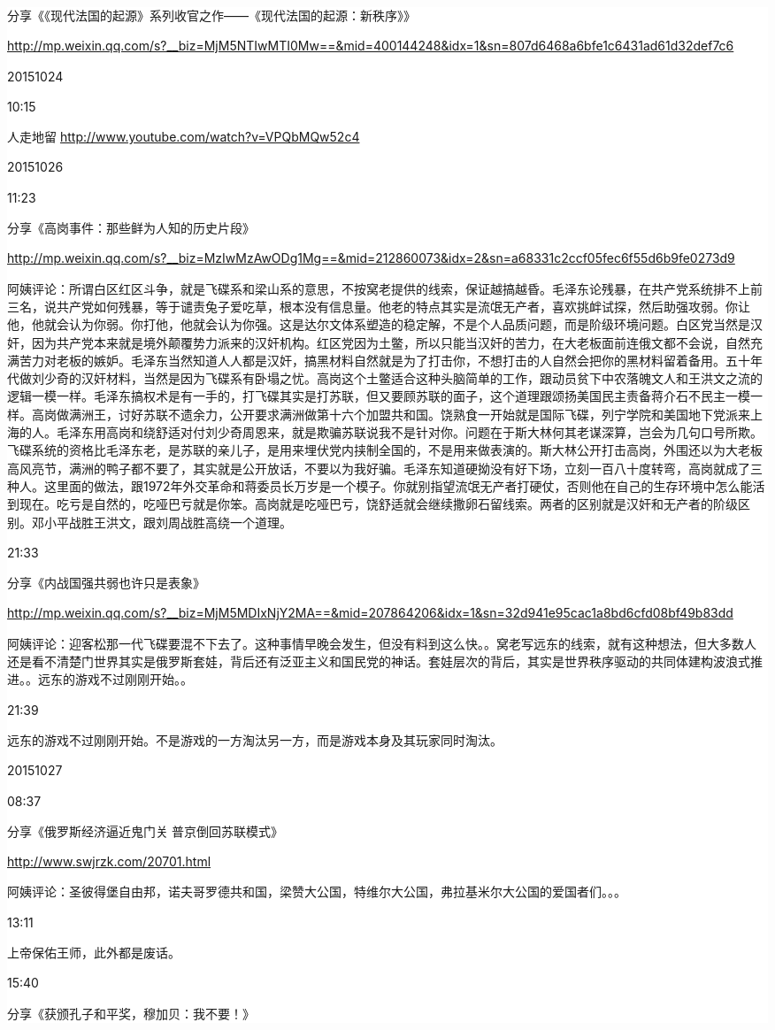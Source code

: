 分享《《现代法国的起源》系列收官之作——《现代法国的起源：新秩序》》

http://mp.weixin.qq.com/s?__biz=MjM5NTIwMTI0Mw==&mid=400144248&idx=1&sn=807d6468a6bfe1c6431ad61d32def7c6

20151024

10:15

人走地留 http://www.youtube.com/watch?v=VPQbMQw52c4

20151026

11:23

分享《高岗事件：那些鲜为人知的历史片段》

http://mp.weixin.qq.com/s?__biz=MzIwMzAwODg1Mg==&mid=212860073&idx=2&sn=a68331c2ccf05fec6f55d6b9fe0273d9

阿姨评论：所谓白区红区斗争，就是飞碟系和梁山系的意思，不按窝老提供的线索，保证越搞越昏。毛泽东论残暴，在共产党系统排不上前三名，说共产党如何残暴，等于谴责兔子爱吃草，根本没有信息量。他老的特点其实是流氓无产者，喜欢挑衅试探，然后助强攻弱。你让他，他就会认为你弱。你打他，他就会认为你强。这是达尔文体系塑造的稳定解，不是个人品质问题，而是阶级环境问题。白区党当然是汉奸，因为共产党本来就是境外颠覆势力派来的汉奸机构。红区党因为土鳖，所以只能当汉奸的苦力，在大老板面前连俄文都不会说，自然充满苦力对老板的嫉妒。毛泽东当然知道人人都是汉奸，搞黑材料自然就是为了打击你，不想打击的人自然会把你的黑材料留着备用。五十年代做刘少奇的汉奸材料，当然是因为飞碟系有卧塌之忧。高岗这个土鳖适合这种头脑简单的工作，跟动员贫下中农落魄文人和王洪文之流的逻辑一模一样。毛泽东搞权术是有一手的，打飞碟其实是打苏联，但又要顾苏联的面子，这个道理跟颂扬美国民主责备蒋介石不民主一模一样。高岗做满洲王，讨好苏联不遗余力，公开要求满洲做第十六个加盟共和国。饶熟食一开始就是国际飞碟，列宁学院和美国地下党派来上海的人。毛泽东用高岗和绕舒适对付刘少奇周恩来，就是欺骗苏联说我不是针对你。问题在于斯大林何其老谋深算，岂会为几句口号所欺。飞碟系统的资格比毛泽东老，是苏联的亲儿子，是用来埋伏党内挟制全国的，不是用来做表演的。斯大林公开打击高岗，外围还以为大老板高风亮节，满洲的鸭子都不要了，其实就是公开放话，不要以为我好骗。毛泽东知道硬拗没有好下场，立刻一百八十度转弯，高岗就成了三种人。这里面的做法，跟1972年外交革命和蒋委员长万岁是一个模子。你就别指望流氓无产者打硬仗，否则他在自己的生存环境中怎么能活到现在。吃亏是自然的，吃哑巴亏就是你笨。高岗就是吃哑巴亏，饶舒适就会继续撒卵石留线索。两者的区别就是汉奸和无产者的阶级区别。邓小平战胜王洪文，跟刘周战胜高绕一个道理。

21:33

分享《内战国强共弱也许只是表象》

http://mp.weixin.qq.com/s?__biz=MjM5MDIxNjY2MA==&mid=207864206&idx=1&sn=32d941e95cac1a8bd6cfd08bf49b83dd

阿姨评论：迎客松那一代飞碟要混不下去了。这种事情早晚会发生，但没有料到这么快。。窝老写远东的线索，就有这种想法，但大多数人还是看不清楚门世界其实是俄罗斯套娃，背后还有泛亚主义和国民党的神话。套娃层次的背后，其实是世界秩序驱动的共同体建构波浪式推进。。远东的游戏不过刚刚开始。。

21:39

远东的游戏不过刚刚开始。不是游戏的一方淘汰另一方，而是游戏本身及其玩家同时淘汰。

20151027

08:37

分享《俄罗斯经济逼近鬼门关 普京倒回苏联模式》

http://www.swjrzk.com/20701.html

阿姨评论：圣彼得堡自由邦，诺夫哥罗德共和国，梁赞大公国，特维尔大公国，弗拉基米尔大公国的爱国者们。。。

13:11

上帝保佑王师，此外都是废话。

15:40

分享《获颁孔子和平奖，穆加贝：我不要！》
